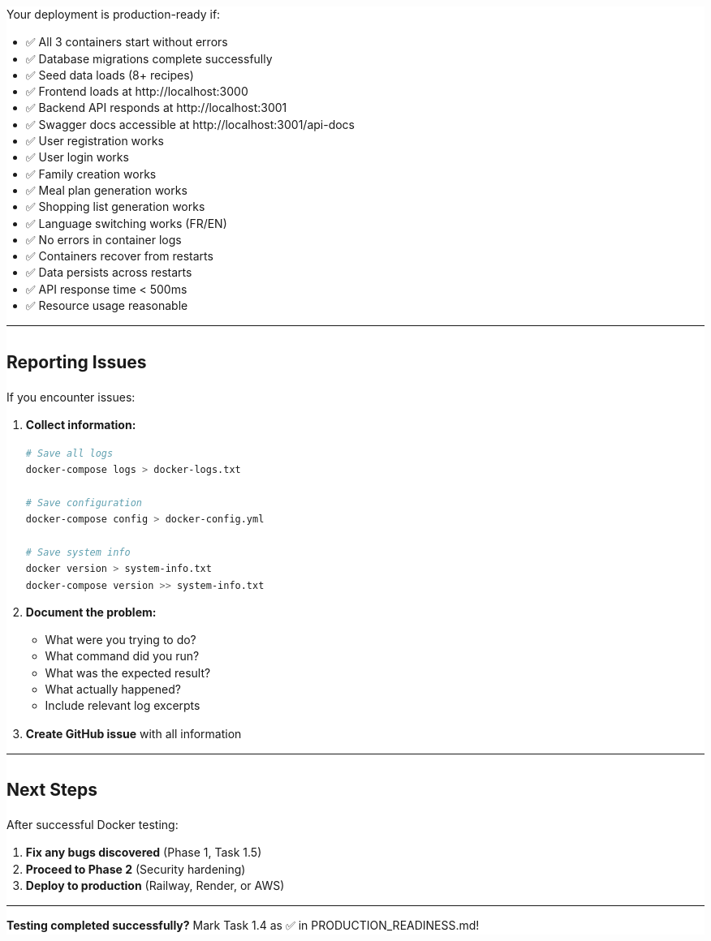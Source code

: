 Your deployment is production-ready if:

- ✅ All 3 containers start without errors
- ✅ Database migrations complete successfully
- ✅ Seed data loads (8+ recipes)
- ✅ Frontend loads at http://localhost:3000
- ✅ Backend API responds at http://localhost:3001
- ✅ Swagger docs accessible at http://localhost:3001/api-docs
- ✅ User registration works
- ✅ User login works
- ✅ Family creation works
- ✅ Meal plan generation works
- ✅ Shopping list generation works
- ✅ Language switching works (FR/EN)
- ✅ No errors in container logs
- ✅ Containers recover from restarts
- ✅ Data persists across restarts
- ✅ API response time < 500ms
- ✅ Resource usage reasonable

---

## Reporting Issues

If you encounter issues:

1. **Collect information:**
   ```bash
   # Save all logs
   docker-compose logs > docker-logs.txt

   # Save configuration
   docker-compose config > docker-config.yml

   # Save system info
   docker version > system-info.txt
   docker-compose version >> system-info.txt
   ```

2. **Document the problem:**
   - What were you trying to do?
   - What command did you run?
   - What was the expected result?
   - What actually happened?
   - Include relevant log excerpts

3. **Create GitHub issue** with all information

---

## Next Steps

After successful Docker testing:

1. **Fix any bugs discovered** (Phase 1, Task 1.5)
2. **Proceed to Phase 2** (Security hardening)
3. **Deploy to production** (Railway, Render, or AWS)

---

**Testing completed successfully?** Mark Task 1.4 as ✅ in PRODUCTION_READINESS.md!
